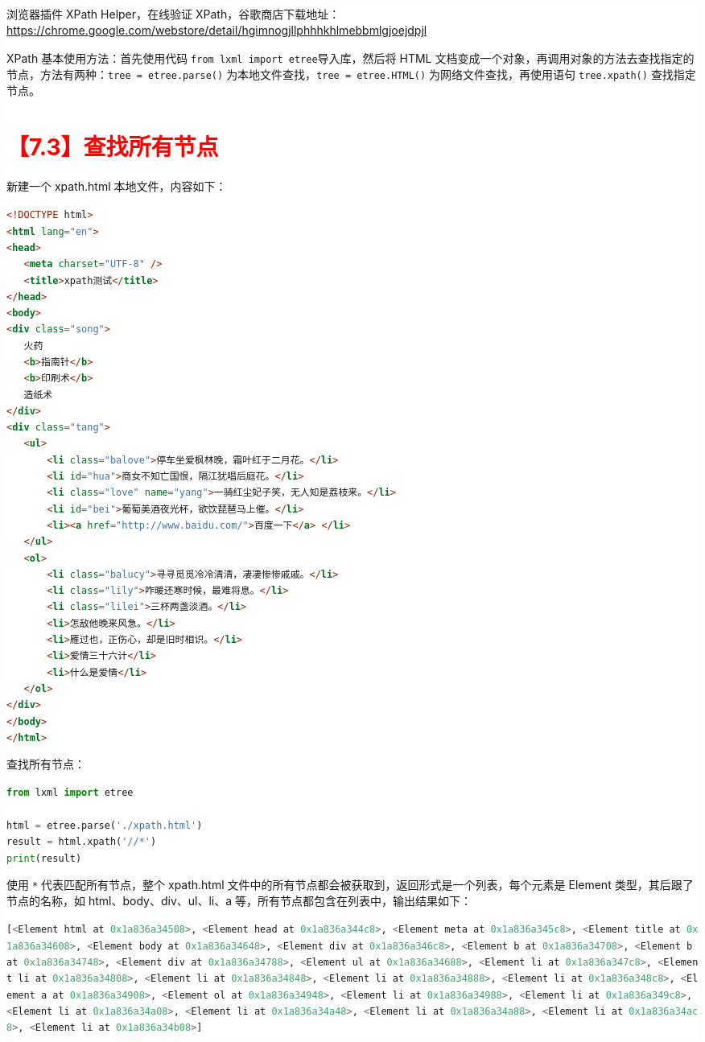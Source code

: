  浏览器插件 XPath Helper，在线验证 XPath，谷歌商店下载地址：https://chrome.google.com/webstore/detail/hgimnogjllphhhkhlmebbmlgjoejdpjl
 
 XPath 基本使用方法：首先使用代码 `from lxml import etree`导入库，然后将 HTML 文档变成一个对象，再调用对象的方法去查找指定的节点，方法有两种：`tree = etree.parse()` 为本地文件查找，`tree = etree.HTML()` 为网络文件查找，再使用语句 `tree.xpath()` 查找指定节点。
 
 # <font color=#ff0000>【7.3】查找所有节点</font>
 新建一个 xpath.html 本地文件，内容如下：
 ```html
 <!DOCTYPE html>
<html lang="en">
<head>
    <meta charset="UTF-8" />
    <title>xpath测试</title>
</head>
<body>
<div class="song">
    火药
    <b>指南针</b>
    <b>印刷术</b>
    造纸术
</div>
<div class="tang">
    <ul>
        <li class="balove">停车坐爱枫林晚，霜叶红于二月花。</li>
        <li id="hua">商女不知亡国恨，隔江犹唱后庭花。</li>
        <li class="love" name="yang">一骑红尘妃子笑，无人知是荔枝来。</li>
        <li id="bei">葡萄美酒夜光杯，欲饮琵琶马上催。</li>
        <li><a href="http://www.baidu.com/">百度一下</a> </li>
    </ul>
    <ol>
        <li class="balucy">寻寻觅觅冷冷清清，凄凄惨惨戚戚。</li>
        <li class="lily">咋暖还寒时候，最难将息。</li>
        <li class="lilei">三杯两盏淡酒。</li>
        <li>怎敌他晚来风急。</li>
        <li>雁过也，正伤心，却是旧时相识。</li>
        <li>爱情三十六计</li>
        <li>什么是爱情</li>
    </ol>
</div>
</body>
</html>
```
查找所有节点：
```python
from lxml import etree

html = etree.parse('./xpath.html')
result = html.xpath('//*')
print(result)
```
使用 `*` 代表匹配所有节点，整个 xpath.html 文件中的所有节点都会被获取到，返回形式是一个列表，每个元素是 Element 类型，其后跟了节点的名称，如 html、body、div、ul、li、a 等，所有节点都包含在列表中，输出结果如下：
```python
[<Element html at 0x1a836a34508>, <Element head at 0x1a836a344c8>, <Element meta at 0x1a836a345c8>, <Element title at 0x1a836a34608>, <Element body at 0x1a836a34648>, <Element div at 0x1a836a346c8>, <Element b at 0x1a836a34708>, <Element b at 0x1a836a34748>, <Element div at 0x1a836a34788>, <Element ul at 0x1a836a34688>, <Element li at 0x1a836a347c8>, <Element li at 0x1a836a34808>, <Element li at 0x1a836a34848>, <Element li at 0x1a836a34888>, <Element li at 0x1a836a348c8>, <Element a at 0x1a836a34908>, <Element ol at 0x1a836a34948>, <Element li at 0x1a836a34988>, <Element li at 0x1a836a349c8>, <Element li at 0x1a836a34a08>, <Element li at 0x1a836a34a48>, <Element li at 0x1a836a34a88>, <Element li at 0x1a836a34ac8>, <Element li at 0x1a836a34b08>]
```
